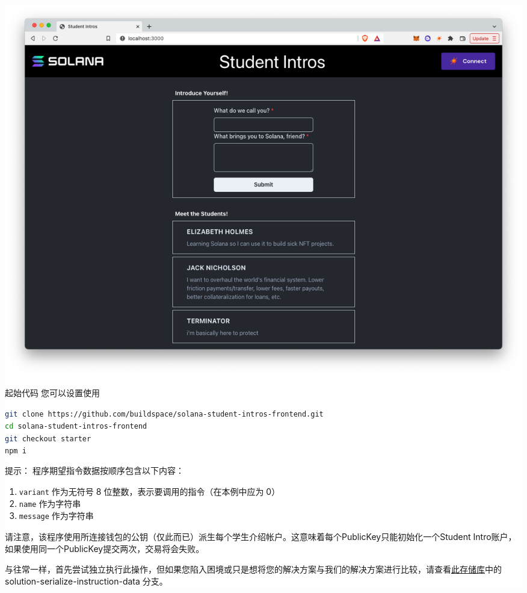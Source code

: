 ![](./img/upload_4.png)

起始代码
您可以设置使用

```bash
git clone https://github.com/buildspace/solana-student-intros-frontend.git
cd solana-student-intros-frontend
git checkout starter
npm i
```

提示：
程序期望指令数据按顺序包含以下内容：

1. `variant` 作为无符号 8 位整数，表示要调用的指令（在本例中应为 0）
2. `name` 作为字符串
3. `message` 作为字符串

请注意，该程序使用所连接钱包的公钥（仅此而已）派生每个学生介绍帐户。这意味着每个PublicKey只能初始化一个Student Intro账户，如果使用同一个PublicKey提交两次，交易将会失败。

与往常一样，首先尝试独立执行此操作，但如果您陷入困境或只是想将您的解决方案与我们的解决方案进行比较，请查看[此存储库](https://github.com/buildspace/solana-student-intros-frontend/tree/solution-serialize-instruction-data?utm_source=buildspace.so&utm_medium=buildspace_project)中的 solution-serialize-instruction-data 分支。
